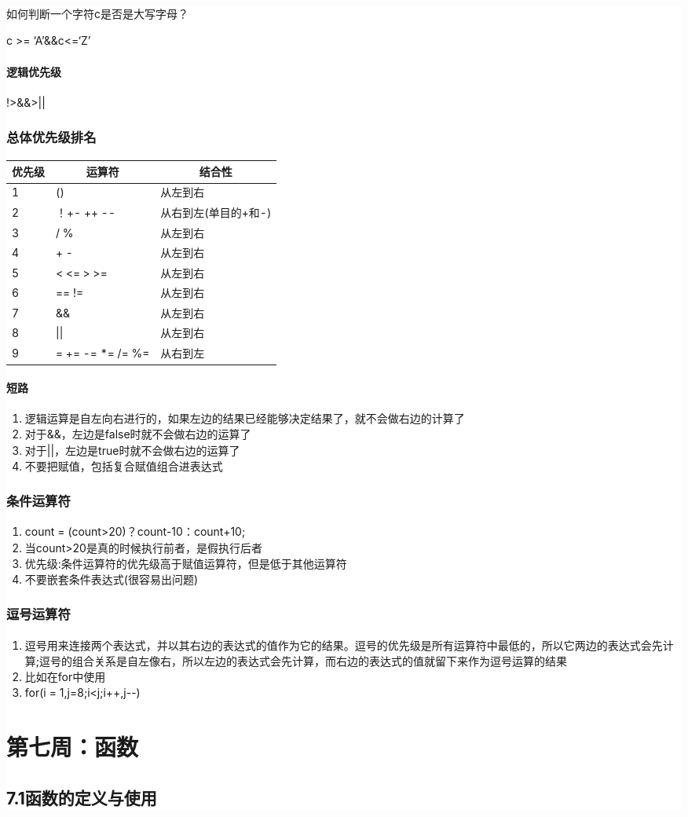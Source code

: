 如何判断一个字符c是否是大写字母？

c >= ‘A’&&c<=‘Z’

#### 逻辑优先级

!>&&>||

### 总体优先级排名

| 优先级 | 运算符           | 结合性               |
| ------ | ---------------- | -------------------- |
| 1      | ()               | 从左到右             |
| 2      | ！+- ++ --       | 从右到左(单目的+和-) |
| 3      | / %              | 从左到右             |
| 4      | +   -            | 从左到右             |
| 5      | < <= > >=        | 从左到右             |
| 6      | == !=            | 从左到右             |
| 7      | &&               | 从左到右             |
| 8      | \|\|             | 从左到右             |
| 9      | = += -= *= /= %= | 从右到左             |

#### 短路

1. 逻辑运算是自左向右进行的，如果左边的结果已经能够决定结果了，就不会做右边的计算了
2. 对于&&，左边是false时就不会做右边的运算了
3. 对于||，左边是true时就不会做右边的运算了
4. 不要把赋值，包括复合赋值组合进表达式

### 条件运算符

1. count = (count>20)？count-10：count+10;
2. 当count>20是真的时候执行前者，是假执行后者
3. 优先级:条件运算符的优先级高于赋值运算符，但是低于其他运算符
4. 不要嵌套条件表达式(很容易出问题)

### 逗号运算符

1. 逗号用来连接两个表达式，并以其右边的表达式的值作为它的结果。逗号的优先级是所有运算符中最低的，所以它两边的表达式会先计算;逗号的组合关系是自左像右，所以左边的表达式会先计算，而右边的表达式的值就留下来作为逗号运算的结果
2. 比如在for中使用
3. for(i = 1,j=8;i<j;i++,j--)

# 第七周：函数

## 7.1函数的定义与使用
